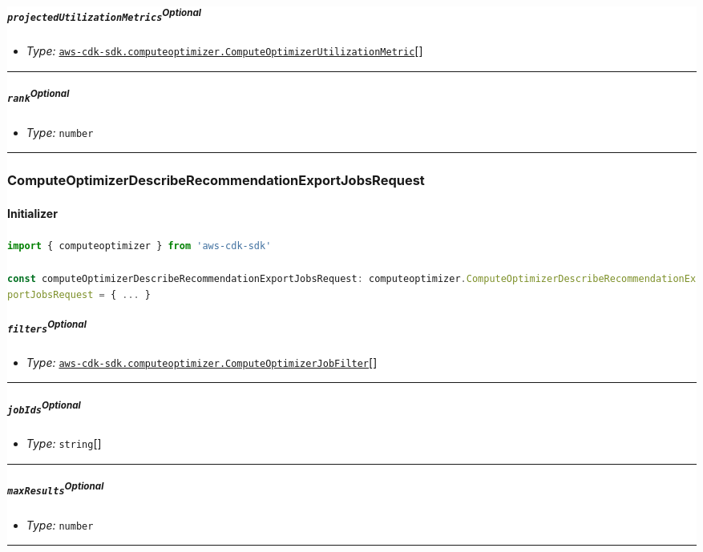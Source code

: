 ##### `projectedUtilizationMetrics`<sup>Optional</sup> <a name="aws-cdk-sdk.computeoptimizer.ComputeOptimizerAutoScalingGroupRecommendationOption.property.projectedUtilizationMetrics"></a>

- *Type:* [`aws-cdk-sdk.computeoptimizer.ComputeOptimizerUtilizationMetric`](#aws-cdk-sdk.computeoptimizer.ComputeOptimizerUtilizationMetric)[]

---

##### `rank`<sup>Optional</sup> <a name="aws-cdk-sdk.computeoptimizer.ComputeOptimizerAutoScalingGroupRecommendationOption.property.rank"></a>

- *Type:* `number`

---

### ComputeOptimizerDescribeRecommendationExportJobsRequest <a name="aws-cdk-sdk.computeoptimizer.ComputeOptimizerDescribeRecommendationExportJobsRequest"></a>

#### Initializer <a name="[object Object].Initializer"></a>

```typescript
import { computeoptimizer } from 'aws-cdk-sdk'

const computeOptimizerDescribeRecommendationExportJobsRequest: computeoptimizer.ComputeOptimizerDescribeRecommendationExportJobsRequest = { ... }
```

##### `filters`<sup>Optional</sup> <a name="aws-cdk-sdk.computeoptimizer.ComputeOptimizerDescribeRecommendationExportJobsRequest.property.filters"></a>

- *Type:* [`aws-cdk-sdk.computeoptimizer.ComputeOptimizerJobFilter`](#aws-cdk-sdk.computeoptimizer.ComputeOptimizerJobFilter)[]

---

##### `jobIds`<sup>Optional</sup> <a name="aws-cdk-sdk.computeoptimizer.ComputeOptimizerDescribeRecommendationExportJobsRequest.property.jobIds"></a>

- *Type:* `string`[]

---

##### `maxResults`<sup>Optional</sup> <a name="aws-cdk-sdk.computeoptimizer.ComputeOptimizerDescribeRecommendationExportJobsRequest.property.maxResults"></a>

- *Type:* `number`

---
